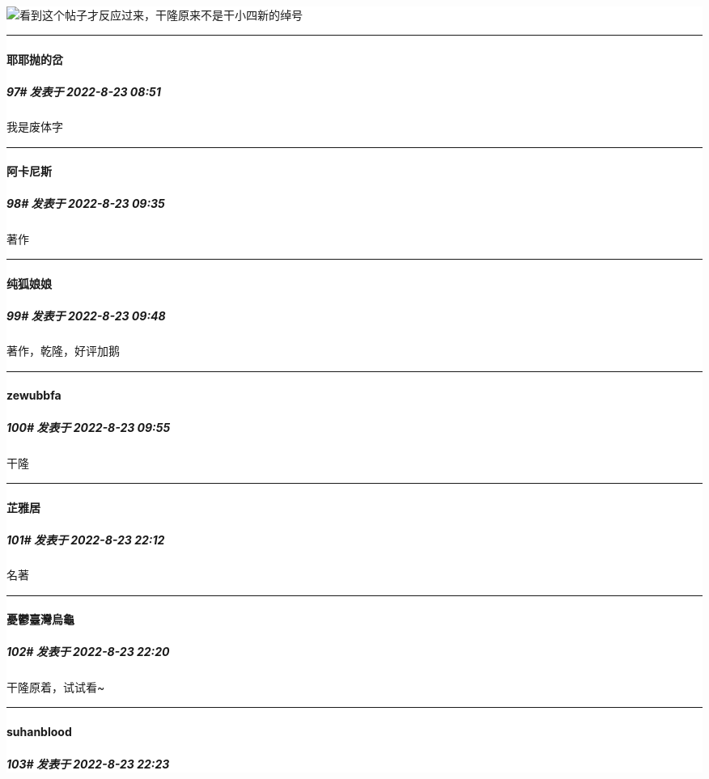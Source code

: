 <img src="https://static.saraba1st.com/image/smiley/face2017/004.gif" referrerpolicy="no-referrer">看到这个帖子才反应过来，干隆原来不是干小四新的绰号

*****

####  耶耶抛的岔  
##### 97#       发表于 2022-8-23 08:51

我是废体字



*****

####  阿卡尼斯  
##### 98#       发表于 2022-8-23 09:35

著作



*****

####  纯狐娘娘  
##### 99#       发表于 2022-8-23 09:48

著作，乾隆，好评加鹅



*****

####  zewubbfa  
##### 100#       发表于 2022-8-23 09:55

干隆



*****

####  芷雅居  
##### 101#       发表于 2022-8-23 22:12

名著



*****

####  憂鬱臺灣烏龜  
##### 102#       发表于 2022-8-23 22:20

干隆原着，试试看~



*****

####  suhanblood  
##### 103#       发表于 2022-8-23 22:23
